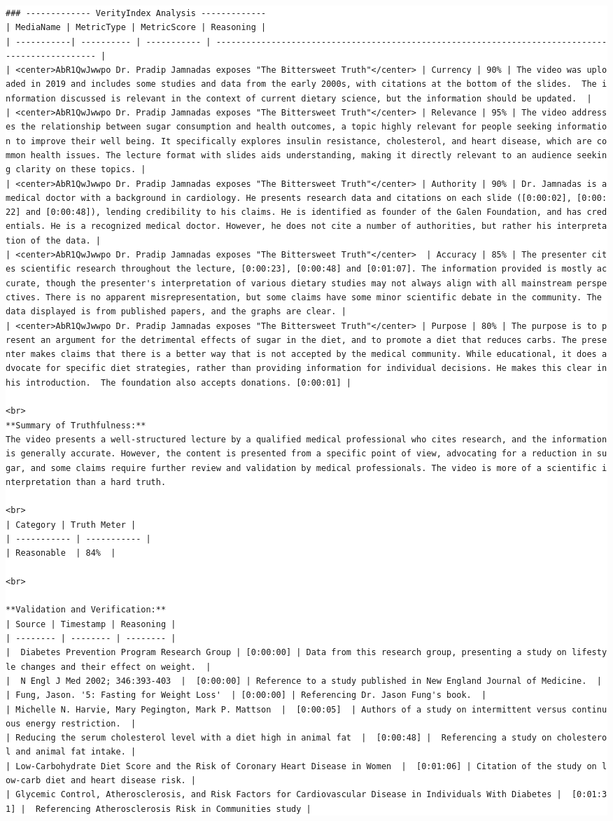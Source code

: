 ```
### ------------- VerityIndex Analysis -------------
| MediaName | MetricType | MetricScore | Reasoning |
| -----------| ---------- | ----------- | ------------------------------------------------------------------------------------------------ |
| <center>AbR1QwJwwpo Dr. Pradip Jamnadas exposes "The Bittersweet Truth"</center> | Currency | 90% | The video was uploaded in 2019 and includes some studies and data from the early 2000s, with citations at the bottom of the slides.  The information discussed is relevant in the context of current dietary science, but the information should be updated.  |
| <center>AbR1QwJwwpo Dr. Pradip Jamnadas exposes "The Bittersweet Truth"</center> | Relevance | 95% | The video addresses the relationship between sugar consumption and health outcomes, a topic highly relevant for people seeking information to improve their well being. It specifically explores insulin resistance, cholesterol, and heart disease, which are common health issues. The lecture format with slides aids understanding, making it directly relevant to an audience seeking clarity on these topics. |
| <center>AbR1QwJwwpo Dr. Pradip Jamnadas exposes "The Bittersweet Truth"</center> | Authority | 90% | Dr. Jamnadas is a medical doctor with a background in cardiology. He presents research data and citations on each slide ([0:00:02], [0:00:22] and [0:00:48]), lending credibility to his claims. He is identified as founder of the Galen Foundation, and has credentials. He is a recognized medical doctor. However, he does not cite a number of authorities, but rather his interpretation of the data. |
| <center>AbR1QwJwwpo Dr. Pradip Jamnadas exposes "The Bittersweet Truth"</center>  | Accuracy | 85% | The presenter cites scientific research throughout the lecture, [0:00:23], [0:00:48] and [0:01:07]. The information provided is mostly accurate, though the presenter's interpretation of various dietary studies may not always align with all mainstream perspectives. There is no apparent misrepresentation, but some claims have some minor scientific debate in the community. The data displayed is from published papers, and the graphs are clear. |
| <center>AbR1QwJwwpo Dr. Pradip Jamnadas exposes "The Bittersweet Truth"</center> | Purpose | 80% | The purpose is to present an argument for the detrimental effects of sugar in the diet, and to promote a diet that reduces carbs. The presenter makes claims that there is a better way that is not accepted by the medical community. While educational, it does advocate for specific diet strategies, rather than providing information for individual decisions. He makes this clear in his introduction.  The foundation also accepts donations. [0:00:01] |

<br>
**Summary of Truthfulness:**
The video presents a well-structured lecture by a qualified medical professional who cites research, and the information is generally accurate. However, the content is presented from a specific point of view, advocating for a reduction in sugar, and some claims require further review and validation by medical professionals. The video is more of a scientific interpretation than a hard truth.

<br>
| Category | Truth Meter |
| ----------- | ----------- |
| Reasonable  | 84%  |

<br>

**Validation and Verification:**
| Source | Timestamp | Reasoning |
| -------- | -------- | -------- |
|  Diabetes Prevention Program Research Group | [0:00:00] | Data from this research group, presenting a study on lifestyle changes and their effect on weight.  |
|  N Engl J Med 2002; 346:393-403  |  [0:00:00] | Reference to a study published in New England Journal of Medicine.  |
| Fung, Jason. '5: Fasting for Weight Loss'  | [0:00:00] | Referencing Dr. Jason Fung's book.  |
| Michelle N. Harvie, Mary Pegington, Mark P. Mattson  |  [0:00:05]  | Authors of a study on intermittent versus continuous energy restriction.  |
| Reducing the serum cholesterol level with a diet high in animal fat  |  [0:00:48] |  Referencing a study on cholesterol and animal fat intake. |
| Low-Carbohydrate Diet Score and the Risk of Coronary Heart Disease in Women  |  [0:01:06] | Citation of the study on low-carb diet and heart disease risk. |
| Glycemic Control, Atherosclerosis, and Risk Factors for Cardiovascular Disease in Individuals With Diabetes |  [0:01:31] |  Referencing Atherosclerosis Risk in Communities study |
```
